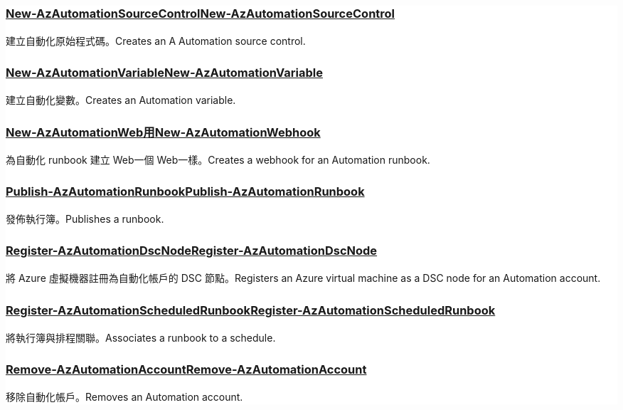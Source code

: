 ### [<span data-ttu-id="cb854-195">New-AzAutomationSourceControl</span><span class="sxs-lookup"><span data-stu-id="cb854-195">New-AzAutomationSourceControl</span></span>](New-AzAutomationSourceControl.md)
<span data-ttu-id="cb854-196">建立自動化原始程式碼。</span><span class="sxs-lookup"><span data-stu-id="cb854-196">Creates an A Automation source control.</span></span>

### [<span data-ttu-id="cb854-197">New-AzAutomationVariable</span><span class="sxs-lookup"><span data-stu-id="cb854-197">New-AzAutomationVariable</span></span>](New-AzAutomationVariable.md)
<span data-ttu-id="cb854-198">建立自動化變數。</span><span class="sxs-lookup"><span data-stu-id="cb854-198">Creates an Automation variable.</span></span>

### [<span data-ttu-id="cb854-199">New-AzAutomationWeb用</span><span class="sxs-lookup"><span data-stu-id="cb854-199">New-AzAutomationWebhook</span></span>](New-AzAutomationWebhook.md)
<span data-ttu-id="cb854-200">為自動化 runbook 建立 Web一個 Web一樣。</span><span class="sxs-lookup"><span data-stu-id="cb854-200">Creates a webhook for an Automation runbook.</span></span>

### [<span data-ttu-id="cb854-201">Publish-AzAutomationRunbook</span><span class="sxs-lookup"><span data-stu-id="cb854-201">Publish-AzAutomationRunbook</span></span>](Publish-AzAutomationRunbook.md)
<span data-ttu-id="cb854-202">發佈執行簿。</span><span class="sxs-lookup"><span data-stu-id="cb854-202">Publishes a runbook.</span></span>

### [<span data-ttu-id="cb854-203">Register-AzAutomationDscNode</span><span class="sxs-lookup"><span data-stu-id="cb854-203">Register-AzAutomationDscNode</span></span>](Register-AzAutomationDscNode.md)
<span data-ttu-id="cb854-204">將 Azure 虛擬機器註冊為自動化帳戶的 DSC 節點。</span><span class="sxs-lookup"><span data-stu-id="cb854-204">Registers an Azure virtual machine as a DSC node for an Automation account.</span></span>

### [<span data-ttu-id="cb854-205">Register-AzAutomationScheduledRunbook</span><span class="sxs-lookup"><span data-stu-id="cb854-205">Register-AzAutomationScheduledRunbook</span></span>](Register-AzAutomationScheduledRunbook.md)
<span data-ttu-id="cb854-206">將執行簿與排程關聯。</span><span class="sxs-lookup"><span data-stu-id="cb854-206">Associates a runbook to a schedule.</span></span>

### [<span data-ttu-id="cb854-207">Remove-AzAutomationAccount</span><span class="sxs-lookup"><span data-stu-id="cb854-207">Remove-AzAutomationAccount</span></span>](Remove-AzAutomationAccount.md)
<span data-ttu-id="cb854-208">移除自動化帳戶。</span><span class="sxs-lookup"><span data-stu-id="cb854-208">Removes an Automation account.</span></span>
